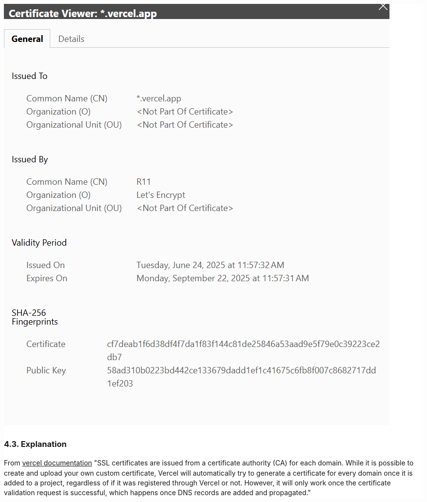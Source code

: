 ![alt text](../assets/frontendssl.png)
### 4.3. Explanation

From [vercel documentation](https://vercel.com/docs/domains/working-with-ssl) "SSL certificates are issued from a certificate authority (CA) for each domain. While it is possible to create and upload your own custom certificate, Vercel will automatically try to generate a certificate for every domain once it is added to a project, regardless of if it was registered through Vercel or not. However, it will only work once the certificate validation request is successful, which happens once DNS records are added and propagated."
